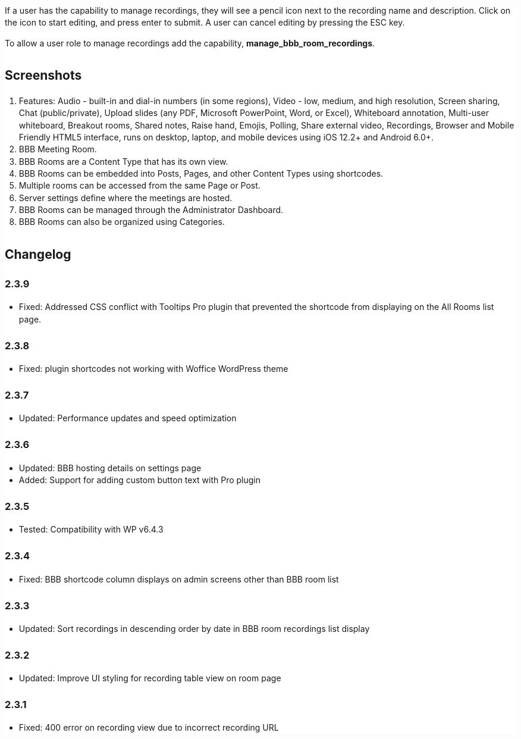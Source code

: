 If a user has the capability to manage recordings, they will see a pencil icon next to the recording name and description. Click on the icon to start editing, and press enter to submit. A user can cancel editing by pressing the ESC key.

To allow a user role to manage recordings add the capability, **manage_bbb_room_recordings**.

## Screenshots ##

1. Features: Audio - built-in and dial-in numbers (in some regions), Video - low, medium, and high resolution, Screen sharing, Chat (public/private), Upload slides (any PDF, Microsoft PowerPoint, Word, or Excel), Whiteboard annotation, Multi-user whiteboard, Breakout rooms, Shared notes, Raise hand, Emojis, Polling, Share external video, Recordings, Browser and Mobile Friendly HTML5 interface, runs on desktop, laptop, and mobile devices using iOS 12.2+ and Android 6.0+.
2. BBB Meeting Room.
3. BBB Rooms are a Content Type that has its own view.
4. BBB Rooms can be embedded into Posts, Pages, and other Content Types using shortcodes.
5. Multiple rooms can be accessed from the same Page or Post.
6. Server settings define where the meetings are hosted.
7. BBB Rooms can be managed through the Administrator Dashboard.
8. BBB Rooms can also be organized using Categories.

## Changelog ##
### 2.3.9 ###
* Fixed: Addressed CSS conflict with Tooltips Pro plugin that prevented the shortcode from displaying on the All Rooms list page.

### 2.3.8 ###
* Fixed: plugin shortcodes not working with Woffice WordPress theme 

### 2.3.7 ###
* Updated: Performance updates and speed optimization

### 2.3.6 ###
* Updated: BBB hosting details on settings page
* Added: Support for adding custom button text with Pro plugin

### 2.3.5 ###
* Tested: Compatibility with WP v6.4.3

### 2.3.4 ###
* Fixed: BBB shortcode column displays on admin screens other than BBB room list

### 2.3.3 ###
* Updated: Sort recordings in descending order by date in BBB room recordings list display

### 2.3.2 ###
* Updated: Improve UI styling for recording table view on room page

### 2.3.1 ###
* Fixed: 400 error on recording view due to incorrect recording URL
